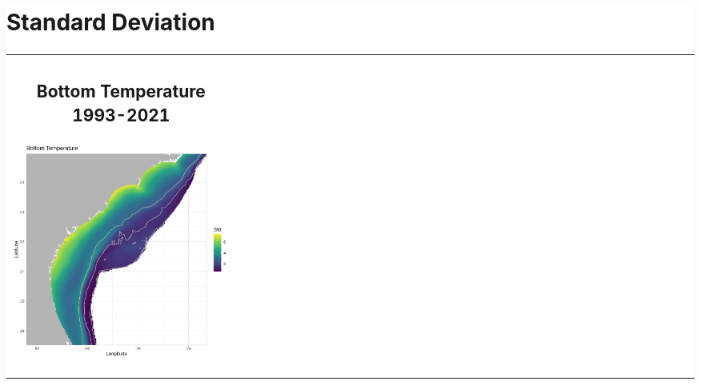 # Standard Deviation

<div>

<table style="width:100%;">
<colgroup>
<col style="width: 33%" />
<col style="width: 33%" />
<col style="width: 33%" />
</colgroup>
<tbody>
<tr class="odd">
<td style="text-align: center;"><div width="33.3%"
data-layout-align="center">
<h2 id="bottom-temperature-1993-2021-3">Bottom Temperature
1993-2021</h2>
<p><img src="../images/analyses/Std_bottomT.png"
data-fig.extended="false" /></p>
</div></td>
<td style="text-align: center;"><div width="33.3%"
